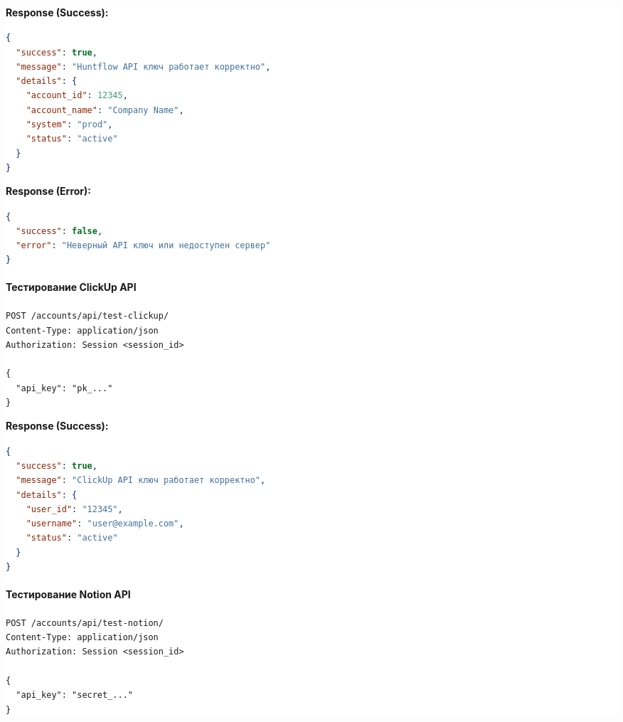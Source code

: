**Response (Success):**
```json
{
  "success": true,
  "message": "Huntflow API ключ работает корректно",
  "details": {
    "account_id": 12345,
    "account_name": "Company Name",
    "system": "prod",
    "status": "active"
  }
}
```

**Response (Error):**
```json
{
  "success": false,
  "error": "Неверный API ключ или недоступен сервер"
}
```

#### Тестирование ClickUp API
```http
POST /accounts/api/test-clickup/
Content-Type: application/json
Authorization: Session <session_id>

{
  "api_key": "pk_..."
}
```

**Response (Success):**
```json
{
  "success": true,
  "message": "ClickUp API ключ работает корректно",
  "details": {
    "user_id": "12345",
    "username": "user@example.com",
    "status": "active"
  }
}
```

#### Тестирование Notion API
```http
POST /accounts/api/test-notion/
Content-Type: application/json
Authorization: Session <session_id>

{
  "api_key": "secret_..."
}
```
